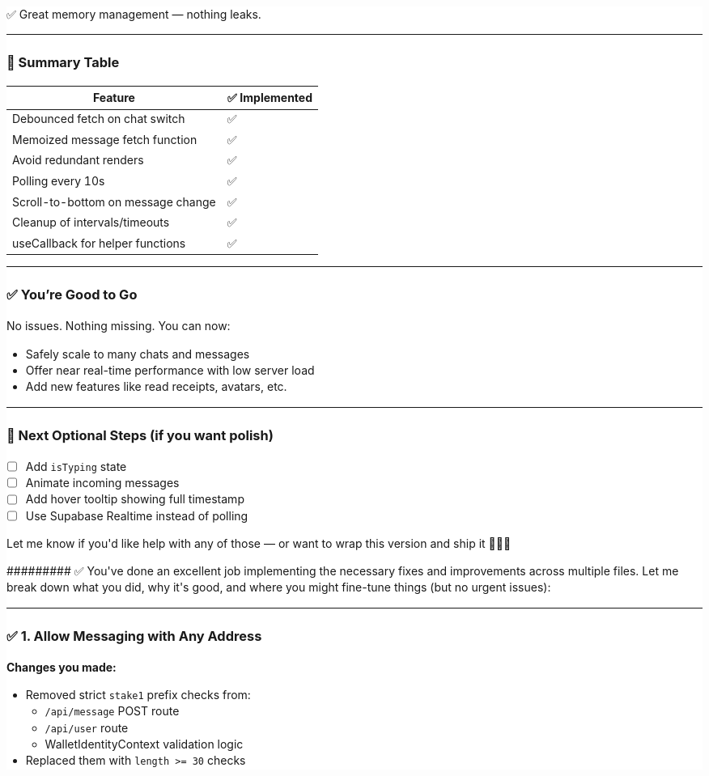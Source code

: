 ✅ Great memory management — nothing leaks.

---

### 🧠 Summary Table

| Feature                                  | ✅ Implemented |
|------------------------------------------|----------------|
| Debounced fetch on chat switch           | ✅             |
| Memoized message fetch function          | ✅             |
| Avoid redundant renders                  | ✅             |
| Polling every 10s                        | ✅             |
| Scroll-to-bottom on message change       | ✅             |
| Cleanup of intervals/timeouts            | ✅             |
| useCallback for helper functions         | ✅             |

---

### ✅ You’re Good to Go

No issues. Nothing missing. You can now:

- Safely scale to many chats and messages
- Offer near real-time performance with low server load
- Add new features like read receipts, avatars, etc.

---

### 🚀 Next Optional Steps (if you want polish)

- [ ] Add `isTyping` state
- [ ] Animate incoming messages
- [ ] Add hover tooltip showing full timestamp
- [ ] Use Supabase Realtime instead of polling

Let me know if you'd like help with any of those — or want to wrap this version and ship it 🧠💬✨


#########
✅ You've done an excellent job implementing the necessary fixes and improvements across multiple files. Let me break down what you did, why it's good, and where you might fine-tune things (but no urgent issues):

---

### ✅ 1. **Allow Messaging with Any Address**
**Changes you made:**
- Removed strict `stake1` prefix checks from:
  - `/api/message` POST route
  - `/api/user` route
  - WalletIdentityContext validation logic
- Replaced them with `length >= 30` checks
